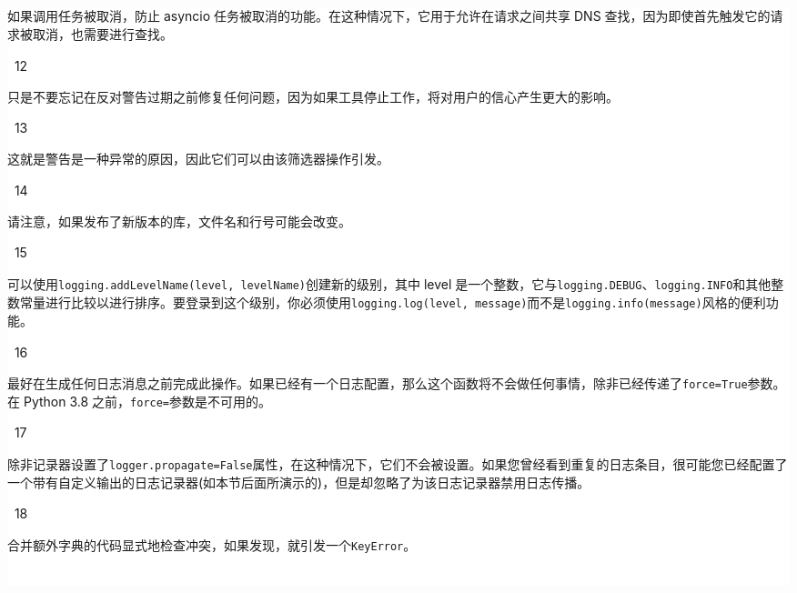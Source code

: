 如果调用任务被取消，防止 asyncio 任务被取消的功能。在这种情况下，它用于允许在请求之间共享 DNS 查找，因为即使首先触发它的请求被取消，也需要进行查找。

  12

只是不要忘记在反对警告过期之前修复任何问题，因为如果工具停止工作，将对用户的信心产生更大的影响。

  13

这就是警告是一种异常的原因，因此它们可以由该筛选器操作引发。

  14

请注意，如果发布了新版本的库，文件名和行号可能会改变。

  15

可以使用`logging.addLevelName(level, levelName)`创建新的级别，其中 level 是一个整数，它与`logging.DEBUG`、`logging.INFO`和其他整数常量进行比较以进行排序。要登录到这个级别，你必须使用`logging.log(level, message)`而不是`logging.info(message)`风格的便利功能。

  16

最好在生成任何日志消息之前完成此操作。如果已经有一个日志配置，那么这个函数将不会做任何事情，除非已经传递了`force=True`参数。在 Python 3.8 之前，`force=`参数是不可用的。

  17

除非记录器设置了`logger.propagate=False`属性，在这种情况下，它们不会被设置。如果您曾经看到重复的日志条目，很可能您已经配置了一个带有自定义输出的日志记录器(如本节后面所演示的)，但是却忽略了为该日志记录器禁用日志传播。

  18

合并额外字典的代码显式地检查冲突，如果发现，就引发一个`KeyError`。

 </aside>